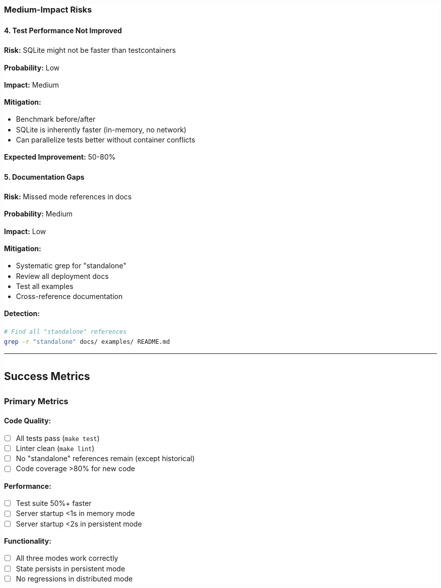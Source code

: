 ### Medium-Impact Risks

#### 4. Test Performance Not Improved

**Risk:** SQLite might not be faster than testcontainers

**Probability:** Low

**Impact:** Medium

**Mitigation:**
- Benchmark before/after
- SQLite is inherently faster (in-memory, no network)
- Can parallelize tests better without container conflicts

**Expected Improvement:** 50-80%

#### 5. Documentation Gaps

**Risk:** Missed mode references in docs

**Probability:** Medium

**Impact:** Low

**Mitigation:**
- Systematic grep for "standalone"
- Review all deployment docs
- Test all examples
- Cross-reference documentation

**Detection:**
```bash
# Find all "standalone" references
grep -r "standalone" docs/ examples/ README.md
```

---

## Success Metrics

### Primary Metrics

**Code Quality:**
- [ ] All tests pass (`make test`)
- [ ] Linter clean (`make lint`)
- [ ] No "standalone" references remain (except historical)
- [ ] Code coverage >80% for new code

**Performance:**
- [ ] Test suite 50%+ faster
- [ ] Server startup <1s in memory mode
- [ ] Server startup <2s in persistent mode

**Functionality:**
- [ ] All three modes work correctly
- [ ] State persists in persistent mode
- [ ] No regressions in distributed mode
